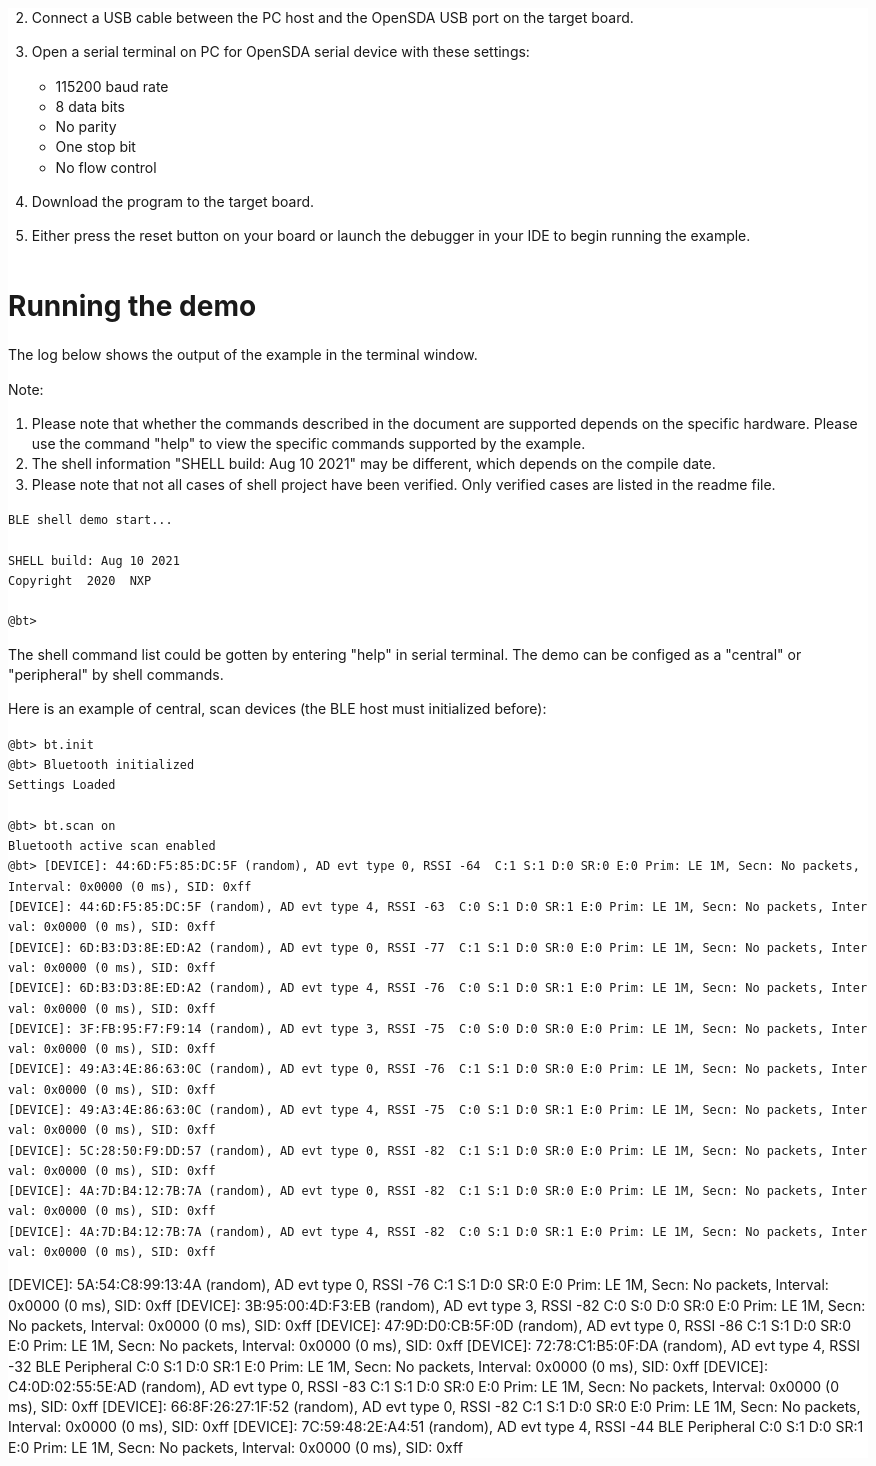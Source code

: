 2.  Connect a USB cable between the PC host and the OpenSDA USB port on the target board.

3.  Open a serial terminal on PC for OpenSDA serial device with these settings:
    - 115200 baud rate
    - 8 data bits
    - No parity
    - One stop bit
    - No flow control

4.  Download the program to the target board.

5.  Either press the reset button on your board or launch the debugger in your IDE to begin running the example.

Running the demo
================
The log below shows the output of the example in the terminal window. 

Note:
1. Please note that whether the commands described in the document are supported depends on the specific hardware. Please use the command "help" to view the specific commands supported by the example.
2. The shell information "SHELL build: Aug 10 2021" may be different, which depends on the compile date.
3. Please note that not all cases of shell project have been verified. Only verified cases are listed in the readme file.
~~~~~~~~~~~~~~~~~~~~~~~~~~~~~~~~~~~~~~~~~~~~~~~~~~~~~~~~~~~~~~~~~~~~~~~~~~~~~~~~~~~~
BLE shell demo start...

SHELL build: Aug 10 2021
Copyright  2020  NXP

@bt>
~~~~~~~~~~~~~~~~~~~~~~~~~~~~~~~~~~~~~~~~~~~~~~~~~~~~~~~~~~~~~~~~~~~~~~~~~~~~~~~~~~~~

The shell command list could be gotten by entering "help" in serial terminal.
The demo can be configed as a "central" or "peripheral" by shell commands.

Here is an example of central, scan devices (the BLE host must initialized before):
~~~~~~~~~~~~~~~~~~~~~~~~~~~~~~~~~~~~~~~~~~~~~~~~~~~~~~~~~~~~~~~~~~~~~~~~~~~~~~~~~~~~~
@bt> bt.init
@bt> Bluetooth initialized
Settings Loaded

@bt> bt.scan on
Bluetooth active scan enabled
@bt> [DEVICE]: 44:6D:F5:85:DC:5F (random), AD evt type 0, RSSI -64  C:1 S:1 D:0 SR:0 E:0 Prim: LE 1M, Secn: No packets, Interval: 0x0000 (0 ms), SID: 0xff
[DEVICE]: 44:6D:F5:85:DC:5F (random), AD evt type 4, RSSI -63  C:0 S:1 D:0 SR:1 E:0 Prim: LE 1M, Secn: No packets, Interval: 0x0000 (0 ms), SID: 0xff
[DEVICE]: 6D:B3:D3:8E:ED:A2 (random), AD evt type 0, RSSI -77  C:1 S:1 D:0 SR:0 E:0 Prim: LE 1M, Secn: No packets, Interval: 0x0000 (0 ms), SID: 0xff
[DEVICE]: 6D:B3:D3:8E:ED:A2 (random), AD evt type 4, RSSI -76  C:0 S:1 D:0 SR:1 E:0 Prim: LE 1M, Secn: No packets, Interval: 0x0000 (0 ms), SID: 0xff
[DEVICE]: 3F:FB:95:F7:F9:14 (random), AD evt type 3, RSSI -75  C:0 S:0 D:0 SR:0 E:0 Prim: LE 1M, Secn: No packets, Interval: 0x0000 (0 ms), SID: 0xff
[DEVICE]: 49:A3:4E:86:63:0C (random), AD evt type 0, RSSI -76  C:1 S:1 D:0 SR:0 E:0 Prim: LE 1M, Secn: No packets, Interval: 0x0000 (0 ms), SID: 0xff
[DEVICE]: 49:A3:4E:86:63:0C (random), AD evt type 4, RSSI -75  C:0 S:1 D:0 SR:1 E:0 Prim: LE 1M, Secn: No packets, Interval: 0x0000 (0 ms), SID: 0xff
[DEVICE]: 5C:28:50:F9:DD:57 (random), AD evt type 0, RSSI -82  C:1 S:1 D:0 SR:0 E:0 Prim: LE 1M, Secn: No packets, Interval: 0x0000 (0 ms), SID: 0xff
[DEVICE]: 4A:7D:B4:12:7B:7A (random), AD evt type 0, RSSI -82  C:1 S:1 D:0 SR:0 E:0 Prim: LE 1M, Secn: No packets, Interval: 0x0000 (0 ms), SID: 0xff
[DEVICE]: 4A:7D:B4:12:7B:7A (random), AD evt type 4, RSSI -82  C:0 S:1 D:0 SR:1 E:0 Prim: LE 1M, Secn: No packets, Interval: 0x0000 (0 ms), SID: 0xff
~~~~~~~~~~~~~~~~~~~~~~~~~~~~~~~~~~~~~~~~~~~~~~~~~~~~~~~~~~~~~~~~~~~~~~~~~~~~~~~~~~~~~

[DEVICE]: 5A:54:C8:99:13:4A (random), AD evt type 0, RSSI -76  C:1 S:1 D:0 SR:0 E:0 Prim: LE 1M, Secn: No packets, Interval: 0x0000 (0 ms), SID: 0xff
[DEVICE]: 3B:95:00:4D:F3:EB (random), AD evt type 3, RSSI -82  C:0 S:0 D:0 SR:0 E:0 Prim: LE 1M, Secn: No packets, Interval: 0x0000 (0 ms), SID: 0xff
[DEVICE]: 47:9D:D0:CB:5F:0D (random), AD evt type 0, RSSI -86  C:1 S:1 D:0 SR:0 E:0 Prim: LE 1M, Secn: No packets, Interval: 0x0000 (0 ms), SID: 0xff
[DEVICE]: 72:78:C1:B5:0F:DA (random), AD evt type 4, RSSI -32 BLE Peripheral C:0 S:1 D:0 SR:1 E:0 Prim: LE 1M, Secn: No packets, Interval: 0x0000 (0 ms), SID: 0xff
[DEVICE]: C4:0D:02:55:5E:AD (random), AD evt type 0, RSSI -83  C:1 S:1 D:0 SR:0 E:0 Prim: LE 1M, Secn: No packets, Interval: 0x0000 (0 ms), SID: 0xff
[DEVICE]: 66:8F:26:27:1F:52 (random), AD evt type 0, RSSI -82  C:1 S:1 D:0 SR:0 E:0 Prim: LE 1M, Secn: No packets, Interval: 0x0000 (0 ms), SID: 0xff
[DEVICE]: 7C:59:48:2E:A4:51 (random), AD evt type 4, RSSI -44 BLE Peripheral C:0 S:1 D:0 SR:1 E:0 Prim: LE 1M, Secn: No packets, Interval: 0x0000 (0 ms), SID: 0xff